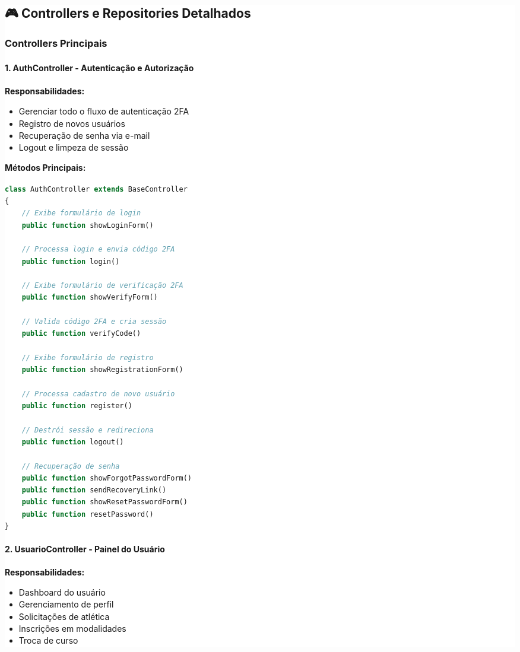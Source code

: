 ## 🎮 Controllers e Repositories Detalhados

### Controllers Principais

#### 1. **AuthController** - Autenticação e Autorização

**Responsabilidades:**
- Gerenciar todo o fluxo de autenticação 2FA
- Registro de novos usuários
- Recuperação de senha via e-mail
- Logout e limpeza de sessão

**Métodos Principais:**
```php
class AuthController extends BaseController
{
    // Exibe formulário de login
    public function showLoginForm()
    
    // Processa login e envia código 2FA
    public function login()
    
    // Exibe formulário de verificação 2FA
    public function showVerifyForm()
    
    // Valida código 2FA e cria sessão
    public function verifyCode()
    
    // Exibe formulário de registro
    public function showRegistrationForm()
    
    // Processa cadastro de novo usuário
    public function register()
    
    // Destrói sessão e redireciona
    public function logout()
    
    // Recuperação de senha
    public function showForgotPasswordForm()
    public function sendRecoveryLink()
    public function showResetPasswordForm()
    public function resetPassword()
}
```

#### 2. **UsuarioController** - Painel do Usuário

**Responsabilidades:**
- Dashboard do usuário
- Gerenciamento de perfil
- Solicitações de atlética
- Inscrições em modalidades
- Troca de curso
